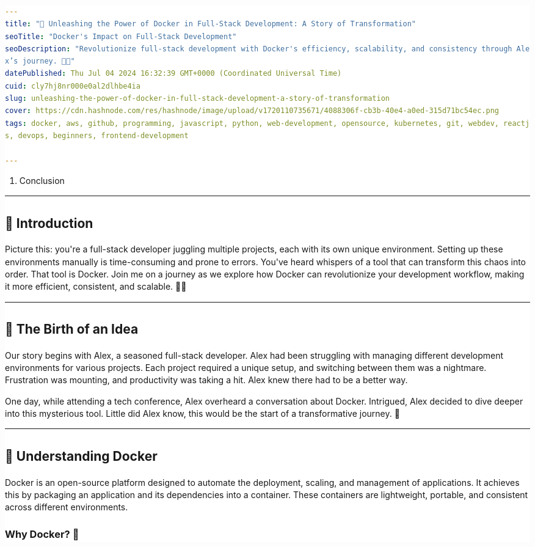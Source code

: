 ```yaml
---
title: "🌟 Unleashing the Power of Docker in Full-Stack Development: A Story of Transformation"
seoTitle: "Docker's Impact on Full-Stack Development"
seoDescription: "Revolutionize full-stack development with Docker's efficiency, scalability, and consistency through Alex’s journey. 🚀✨"
datePublished: Thu Jul 04 2024 16:32:39 GMT+0000 (Coordinated Universal Time)
cuid: cly7hj8nr000e0al2dlhbe4ia
slug: unleashing-the-power-of-docker-in-full-stack-development-a-story-of-transformation
cover: https://cdn.hashnode.com/res/hashnode/image/upload/v1720110735671/4088306f-cb3b-40e4-a0ed-315d71bc54ec.png
tags: docker, aws, github, programming, javascript, python, web-development, opensource, kubernetes, git, webdev, reactjs, devops, beginners, frontend-development

---
```


1. Conclusion
    

---

## 🚀 Introduction

Picture this: you're a full-stack developer juggling multiple projects, each with its own unique environment. Setting up these environments manually is time-consuming and prone to errors. You've heard whispers of a tool that can transform this chaos into order. That tool is Docker. Join me on a journey as we explore how Docker can revolutionize your development workflow, making it more efficient, consistent, and scalable. 🌟✨

---

## 🧠 The Birth of an Idea

Our story begins with Alex, a seasoned full-stack developer. Alex had been struggling with managing different development environments for various projects. Each project required a unique setup, and switching between them was a nightmare. Frustration was mounting, and productivity was taking a hit. Alex knew there had to be a better way.

One day, while attending a tech conference, Alex overheard a conversation about Docker. Intrigued, Alex decided to dive deeper into this mysterious tool. Little did Alex know, this would be the start of a transformative journey. 🚀

---

## 🤔 Understanding Docker

Docker is an open-source platform designed to automate the deployment, scaling, and management of applications. It achieves this by packaging an application and its dependencies into a container. These containers are lightweight, portable, and consistent across different environments.

### Why Docker? 🐳
